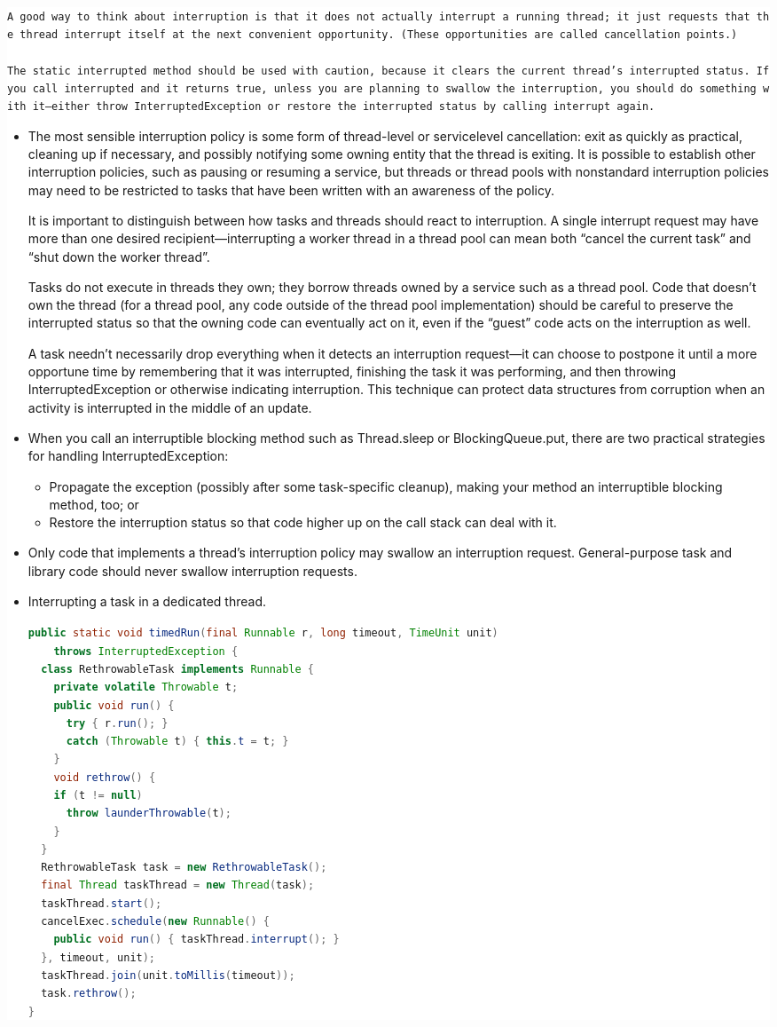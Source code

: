 	A good way to think about interruption is that it does not actually interrupt a running thread; it just requests that the thread interrupt itself at the next convenient opportunity. (These opportunities are called cancellation points.)

	The static interrupted method should be used with caution, because it clears the current thread’s interrupted status. If you call interrupted and it returns true, unless you are planning to swallow the interruption, you should do something with it—either throw InterruptedException or restore the interrupted status by calling interrupt again.

- The most sensible interruption policy is some form of thread-level or servicelevel cancellation: exit as quickly as practical, cleaning up if necessary, and possibly notifying some owning entity that the thread is exiting. It is possible to establish other interruption policies, such as pausing or resuming a service, but threads or thread pools with nonstandard interruption policies may need to be restricted to tasks that have been written with an awareness of the policy.

	It is important to distinguish between how tasks and threads should react to interruption. A single interrupt request may have more than one desired recipient—interrupting a worker thread in a thread pool can mean both “cancel the current task” and “shut down the worker thread”.

	Tasks do not execute in threads they own; they borrow threads owned by a service such as a thread pool. Code that doesn’t own the thread (for a thread pool, any code outside of the thread pool implementation) should be careful to preserve the interrupted status so that the owning code can eventually act on it, even if the “guest” code acts on the interruption as well.

	A task needn’t necessarily drop everything when it detects an interruption request—it can choose to postpone it until a more opportune time by remembering that it was interrupted, finishing the task it was performing, and then throwing InterruptedException or otherwise indicating interruption. This technique can protect data structures from corruption when an activity is interrupted in the middle of an update.

- When you call an interruptible blocking method such as Thread.sleep or BlockingQueue.put, there are two practical strategies for handling InterruptedException:
	- Propagate the exception (possibly after some task-specific cleanup), making your method an interruptible blocking method, too; or
	- Restore the interruption status so that code higher up on the call stack can deal with it.

- Only code that implements a thread’s interruption policy may swallow an interruption request. General-purpose task and library code should never swallow interruption requests.

- Interrupting a task in a dedicated thread.
  ```java
  public static void timedRun(final Runnable r, long timeout, TimeUnit unit)
      throws InterruptedException {
    class RethrowableTask implements Runnable {
      private volatile Throwable t;
      public void run() {
        try { r.run(); }
        catch (Throwable t) { this.t = t; }
      }
      void rethrow() {
      if (t != null)
        throw launderThrowable(t);
      }
    }
    RethrowableTask task = new RethrowableTask();
    final Thread taskThread = new Thread(task);
    taskThread.start();
    cancelExec.schedule(new Runnable() {
      public void run() { taskThread.interrupt(); }
    }, timeout, unit);
    taskThread.join(unit.toMillis(timeout));
    task.rethrow();
  }
  ```
